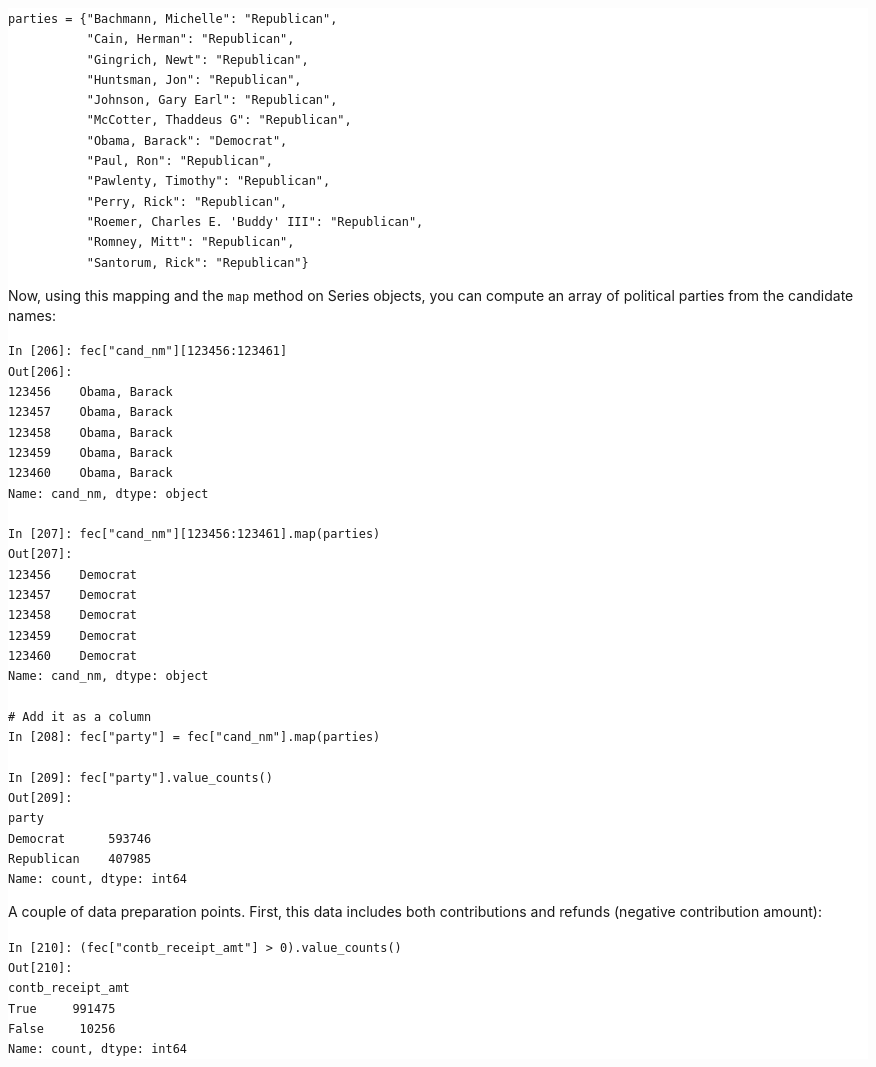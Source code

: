 ```
parties = {"Bachmann, Michelle": "Republican",
           "Cain, Herman": "Republican",
           "Gingrich, Newt": "Republican",
           "Huntsman, Jon": "Republican",
           "Johnson, Gary Earl": "Republican",
           "McCotter, Thaddeus G": "Republican",
           "Obama, Barack": "Democrat",
           "Paul, Ron": "Republican",
           "Pawlenty, Timothy": "Republican",
           "Perry, Rick": "Republican",
           "Roemer, Charles E. 'Buddy' III": "Republican",
           "Romney, Mitt": "Republican",
           "Santorum, Rick": "Republican"}
```

Now, using this mapping and the `map` method on Series objects, you can compute an array of political parties from the candidate names:

```
In [206]: fec["cand_nm"][123456:123461]
Out[206]: 
123456    Obama, Barack
123457    Obama, Barack
123458    Obama, Barack
123459    Obama, Barack
123460    Obama, Barack
Name: cand_nm, dtype: object

In [207]: fec["cand_nm"][123456:123461].map(parties)
Out[207]: 
123456    Democrat
123457    Democrat
123458    Democrat
123459    Democrat
123460    Democrat
Name: cand_nm, dtype: object

# Add it as a column
In [208]: fec["party"] = fec["cand_nm"].map(parties)

In [209]: fec["party"].value_counts()
Out[209]: 
party
Democrat      593746
Republican    407985
Name: count, dtype: int64
```

A couple of data preparation points. First, this data includes both contributions and refunds (negative contribution amount):

```
In [210]: (fec["contb_receipt_amt"] > 0).value_counts()
Out[210]: 
contb_receipt_amt
True     991475
False     10256
Name: count, dtype: int64
```
